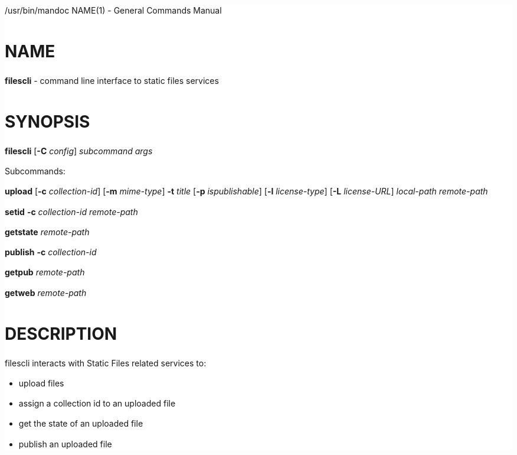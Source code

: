 /usr/bin/mandoc
NAME(1) - General Commands Manual

# NAME

**filescli** - command line interface to static files services

# SYNOPSIS

**filescli**
\[**-C**&nbsp;*config*]
*subcommand*
*args*

Subcommands:

**upload**
\[**-c**&nbsp;*collection-id*]
\[**-m**&nbsp;*mime-type*]
**-t**&nbsp;*title*
\[**-p**&nbsp;*ispublishable*]
\[**-l**&nbsp;*license-type*]
\[**-L**&nbsp;*license-URL*]
*local-path*
*remote-path*

**setid**
**-c**&nbsp;*collection-id*
*remote-path*

**getstate**
*remote-path*

**publish**
**-c**&nbsp;*collection-id*

**getpub**
*remote-path*

**getweb**
*remote-path*

# DESCRIPTION

filescli interacts with Static Files related services to:

*	upload files

*	assign a collection id to an uploaded file

*	get the state of an uploaded file

*	publish an uploaded file
